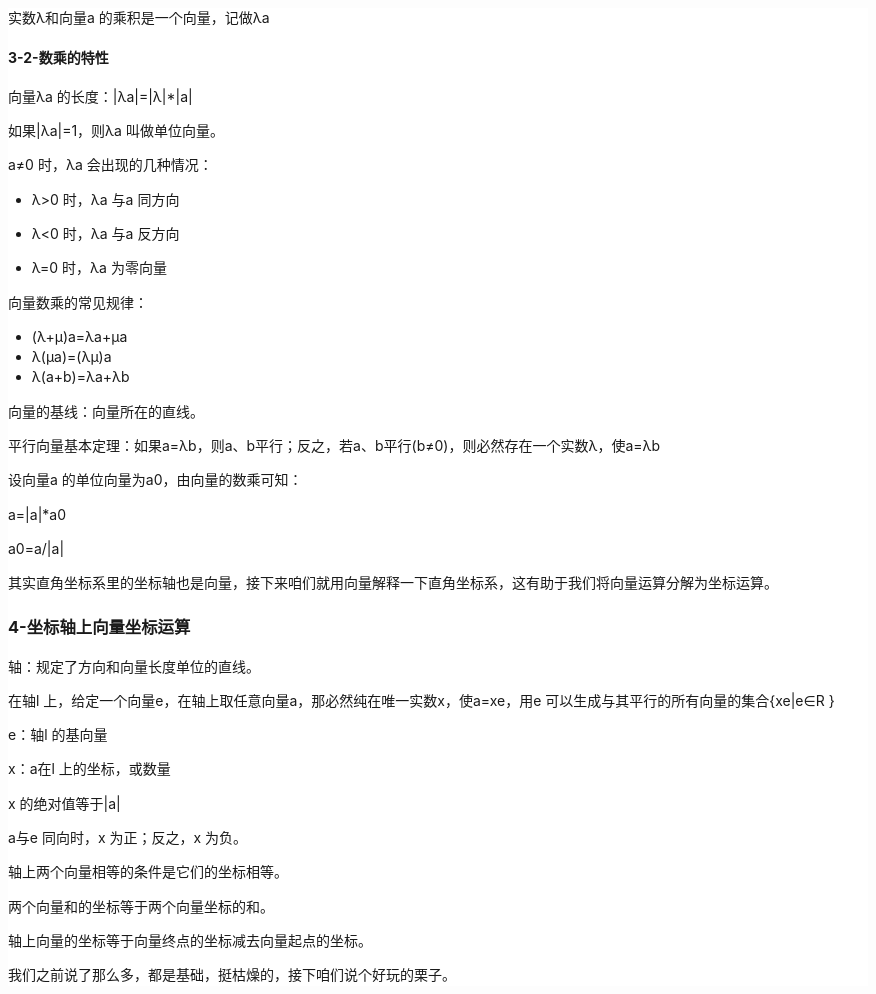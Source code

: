 实数λ和向量a 的乘积是一个向量，记做λa



#### 3-2-数乘的特性

向量λa 的长度：|λa|=|λ|*|a|

如果|λa|=1，则λa 叫做单位向量。

a≠0 时，λa 会出现的几种情况：

- λ>0 时，λa 与a 同方向

- λ<0 时，λa 与a 反方向

- λ=0 时，λa 为零向量


向量数乘的常见规律：

- (λ+μ)a=λa+μa
- λ(μa)=(λμ)a
- λ(a+b)=λa+λb

向量的基线：向量所在的直线。

平行向量基本定理：如果a=λb，则a、b平行；反之，若a、b平行(b≠0)，则必然存在一个实数λ，使a=λb

设向量a 的单位向量为a0，由向量的数乘可知：

a=|a|*a0

a0=a/|a|

其实直角坐标系里的坐标轴也是向量，接下来咱们就用向量解释一下直角坐标系，这有助于我们将向量运算分解为坐标运算。



### 4-坐标轴上向量坐标运算

轴：规定了方向和向量长度单位的直线。

在轴l 上，给定一个向量e，在轴上取任意向量a，那必然纯在唯一实数x，使a=xe，用e 可以生成与其平行的所有向量的集合{xe|e∈R }

e：轴l 的基向量

x：a在l 上的坐标，或数量

x 的绝对值等于|a|

a与e 同向时，x 为正；反之，x 为负。

轴上两个向量相等的条件是它们的坐标相等。

两个向量和的坐标等于两个向量坐标的和。

轴上向量的坐标等于向量终点的坐标减去向量起点的坐标。



我们之前说了那么多，都是基础，挺枯燥的，接下咱们说个好玩的栗子。




